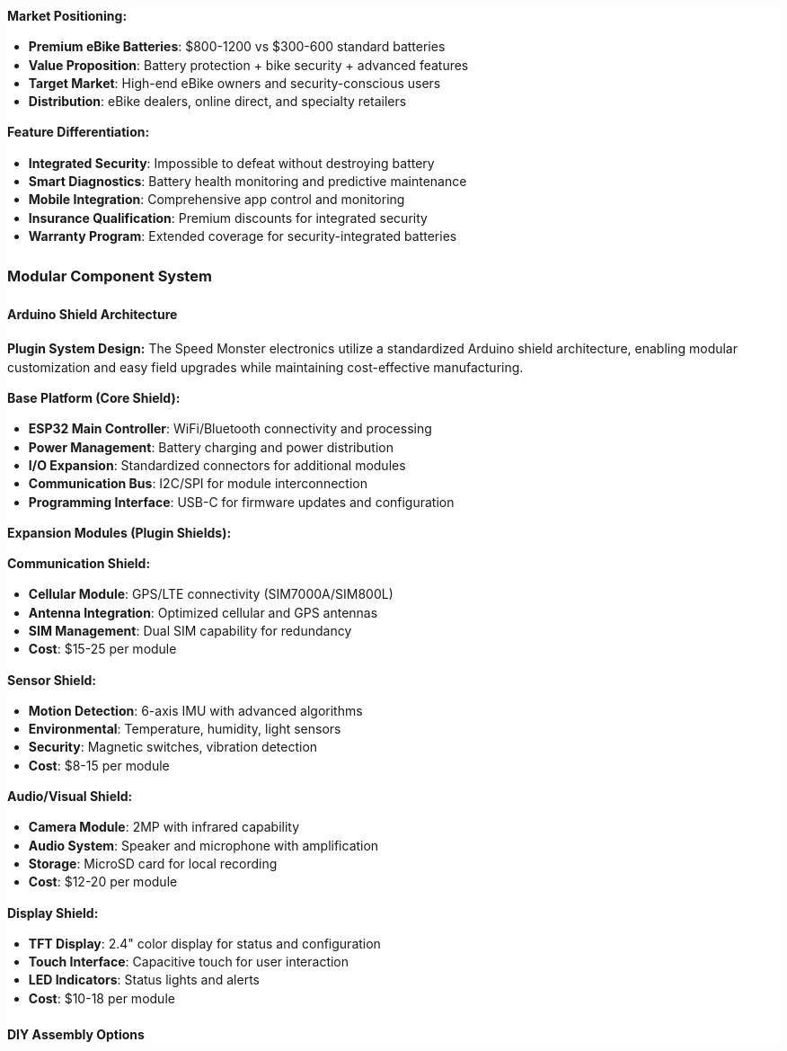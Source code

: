 **Market Positioning:**
- **Premium eBike Batteries**: $800-1200 vs $300-600 standard batteries
- **Value Proposition**: Battery protection + bike security + advanced features
- **Target Market**: High-end eBike owners and security-conscious users
- **Distribution**: eBike dealers, online direct, and specialty retailers

**Feature Differentiation:**
- **Integrated Security**: Impossible to defeat without destroying battery
- **Smart Diagnostics**: Battery health monitoring and predictive maintenance
- **Mobile Integration**: Comprehensive app control and monitoring
- **Insurance Qualification**: Premium discounts for integrated security
- **Warranty Program**: Extended coverage for security-integrated batteries

### Modular Component System

#### Arduino Shield Architecture

**Plugin System Design:**
The Speed Monster electronics utilize a standardized Arduino shield architecture, enabling modular customization and easy field upgrades while maintaining cost-effective manufacturing.

**Base Platform (Core Shield):**
- **ESP32 Main Controller**: WiFi/Bluetooth connectivity and processing
- **Power Management**: Battery charging and power distribution
- **I/O Expansion**: Standardized connectors for additional modules
- **Communication Bus**: I2C/SPI for module interconnection
- **Programming Interface**: USB-C for firmware updates and configuration

**Expansion Modules (Plugin Shields):**

**Communication Shield:**
- **Cellular Module**: GPS/LTE connectivity (SIM7000A/SIM800L)
- **Antenna Integration**: Optimized cellular and GPS antennas
- **SIM Management**: Dual SIM capability for redundancy
- **Cost**: $15-25 per module

**Sensor Shield:**
- **Motion Detection**: 6-axis IMU with advanced algorithms
- **Environmental**: Temperature, humidity, light sensors
- **Security**: Magnetic switches, vibration detection
- **Cost**: $8-15 per module

**Audio/Visual Shield:**
- **Camera Module**: 2MP with infrared capability
- **Audio System**: Speaker and microphone with amplification
- **Storage**: MicroSD card for local recording
- **Cost**: $12-20 per module

**Display Shield:**
- **TFT Display**: 2.4" color display for status and configuration
- **Touch Interface**: Capacitive touch for user interaction
- **LED Indicators**: Status lights and alerts
- **Cost**: $10-18 per module

#### DIY Assembly Options
